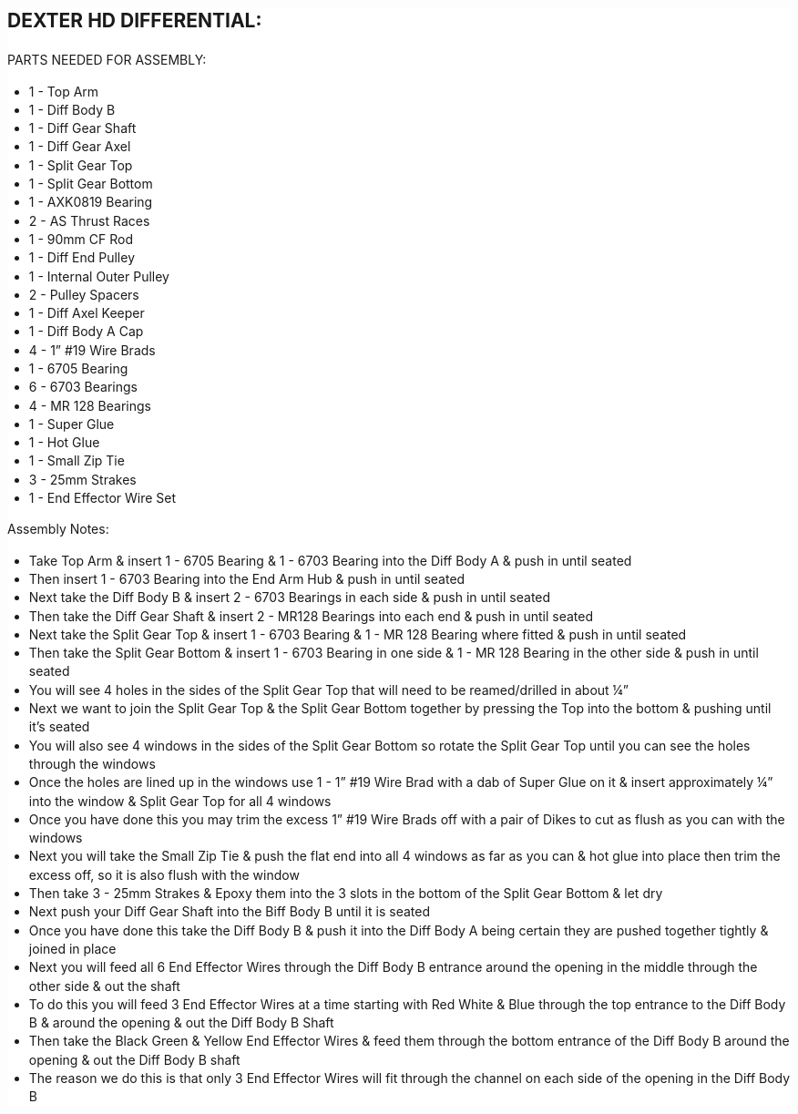 ## DEXTER HD DIFFERENTIAL:

PARTS NEEDED FOR ASSEMBLY:

*	1 - Top Arm
*	1 - Diff Body B
*	1 - Diff Gear Shaft
*	1 - Diff Gear Axel
*	1 - Split Gear Top
*	1 - Split Gear Bottom
*	1 - AXK0819 Bearing
*	2 - AS Thrust Races
*	1 - 90mm CF Rod
*	1 - Diff End Pulley
*	1 - Internal Outer Pulley
*	2 - Pulley Spacers
*	1 - Diff Axel Keeper
*	1 - Diff Body A Cap
*	4 - 1” #19 Wire Brads
*	1 - 6705 Bearing
*	6 - 6703 Bearings
*	4 - MR 128 Bearings
*	1 - Super Glue
*	1 - Hot Glue
*	1 - Small Zip Tie
*	3 - 25mm Strakes
*	1 - End Effector Wire Set

Assembly Notes:

*	Take Top Arm & insert 1 - 6705 Bearing & 1 - 6703 Bearing into the Diff Body A & push in until seated
*	Then insert 1 - 6703 Bearing into the End Arm Hub & push in until seated
*	Next take the Diff Body B & insert 2 - 6703 Bearings in each side & push in until seated
*	Then take the Diff Gear Shaft & insert 2 - MR128 Bearings into each end & push in until seated
*	Next take the Split Gear Top & insert 1 - 6703 Bearing & 1 - MR 128 Bearing where fitted & push in until seated
*	Then take the Split Gear Bottom & insert 1 - 6703 Bearing in one side & 1 - MR 128 Bearing in the other side & push in until seated
*	You will see 4 holes in the sides of the Split Gear Top that will need to be reamed/drilled in about ¼”
*	Next we want to join the Split Gear Top & the Split Gear Bottom together by pressing the Top into the bottom & pushing until it’s seated
*	You will also see 4 windows in the sides of the Split Gear Bottom so rotate the Split Gear Top until you can see the holes through the windows
*	Once the holes are lined up in the windows use 1 - 1” #19 Wire Brad with a dab of Super Glue on it & insert approximately ¼” into the window & Split Gear Top for all 4 windows
*	Once you have done this you may trim the excess 1” #19 Wire Brads off with a pair of Dikes to cut as flush as you can with the windows
*	Next you will take the Small Zip Tie & push the flat end into all 4 windows as far as you can & hot glue into place then trim the excess off, so it is also flush with the window
*	Then take 3 - 25mm Strakes & Epoxy them into the 3 slots in the bottom of the Split Gear Bottom & let dry
*	Next push your Diff Gear Shaft into the Biff Body B until it is seated
*	Once you have done this take the Diff Body B & push it into the Diff Body A being certain they are pushed together tightly & joined in place
*	Next you will feed all 6 End Effector Wires through the Diff Body B entrance around the opening in the middle through the other side & out the shaft
*	To do this you will feed 3 End Effector Wires at a time starting with Red White & Blue through the top entrance to the Diff Body B & around the opening & out the Diff Body B Shaft
*	Then take the Black Green & Yellow End Effector Wires & feed them through the bottom entrance of the Diff Body B around the opening & out the Diff Body B shaft
*	The reason we do this is that only 3 End Effector Wires will fit through the channel on each side of the opening in the Diff Body B